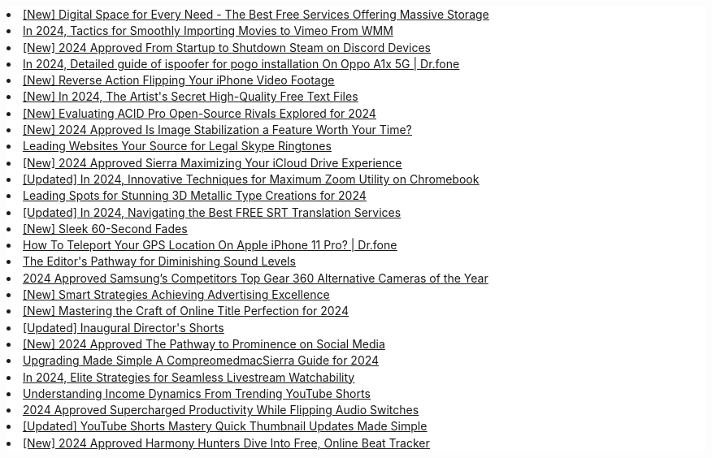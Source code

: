 <li><a href="https://fox-direct.techidaily.com/new-digital-space-for-every-need-the-best-free-services-offering-massive-storage/"><u>[New] Digital Space for Every Need - The Best Free Services Offering Massive Storage</u></a></li>
<li><a href="https://vimeo-videos.techidaily.com/in-2024-tactics-for-smoothly-importing-movies-to-vimeo-from-wmm/"><u>In 2024, Tactics for Smoothly Importing Movies to Vimeo From WMM</u></a></li>
<li><a href="https://discord-videos.techidaily.com/new-2024-approved-from-startup-to-shutdown-steam-on-discord-devices/"><u>[New] 2024 Approved  From Startup to Shutdown  Steam on Discord Devices</u></a></li>
<li><a href="https://android-pokemon-go.techidaily.com/in-2024-detailed-guide-of-ispoofer-for-pogo-installation-on-oppo-a1x-5g-drfone-by-drfone-virtual-android/"><u>In 2024, Detailed guide of ispoofer for pogo installation On Oppo A1x 5G | Dr.fone</u></a></li>
<li><a href="https://fox-direct.techidaily.com/new-reverse-action-flipping-your-iphone-video-footage/"><u>[New] Reverse Action  Flipping Your iPhone Video Footage</u></a></li>
<li><a href="https://fox-direct.techidaily.com/new-in-2024-the-artists-secret-high-quality-free-text-files/"><u>[New] In 2024, The Artist's Secret  High-Quality Free Text Files</u></a></li>
<li><a href="https://fox-direct.techidaily.com/new-evaluating-acid-pro-open-source-rivals-explored-for-2024/"><u>[New] Evaluating ACID Pro  Open-Source Rivals Explored for 2024</u></a></li>
<li><a href="https://fox-direct.techidaily.com/new-2024-approved-is-image-stabilization-a-feature-worth-your-time/"><u>[New] 2024 Approved  Is Image Stabilization a Feature Worth Your Time?</u></a></li>
<li><a href="https://fox-direct.techidaily.com/leading-websites-your-source-for-legal-skype-ringtones/"><u>Leading Websites  Your Source for Legal Skype Ringtones</u></a></li>
<li><a href="https://fox-direct.techidaily.com/new-2024-approved-sierra-maximizing-your-icloud-drive-experience/"><u>[New] 2024 Approved  Sierra  Maximizing Your iCloud Drive Experience</u></a></li>
<li><a href="https://fox-direct.techidaily.com/updated-in-2024-innovative-techniques-for-maximum-zoom-utility-on-chromebook/"><u>[Updated] In 2024, Innovative Techniques for Maximum Zoom Utility on Chromebook</u></a></li>
<li><a href="https://fox-direct.techidaily.com/leading-spots-for-stunning-3d-metallic-type-creations-for-2024/"><u>Leading Spots for Stunning 3D Metallic Type Creations for 2024</u></a></li>
<li><a href="https://fox-direct.techidaily.com/updated-in-2024-navigating-the-best-free-srt-translation-services/"><u>[Updated] In 2024, Navigating the Best FREE SRT Translation Services</u></a></li>
<li><a href="https://fox-direct.techidaily.com/new-sleek-60-second-fades/"><u>[New] Sleek 60-Second Fades</u></a></li>
<li><a href="https://change-location.techidaily.com/how-to-teleport-your-gps-location-on-apple-iphone-11-pro-drfone-by-drfone-virtual-ios/"><u>How To Teleport Your GPS Location On Apple iPhone 11 Pro? | Dr.fone</u></a></li>
<li><a href="https://extra-hints.techidaily.com/the-editors-pathway-for-diminishing-sound-levels/"><u>The Editor's Pathway for Diminishing Sound Levels</u></a></li>
<li><a href="https://fox-direct.techidaily.com/2024-approved-samsungs-competitors-top-gear-360-alternative-cameras-of-the-year/"><u>2024 Approved  Samsung’s Competitors  Top Gear 360 Alternative Cameras of the Year</u></a></li>
<li><a href="https://fox-direct.techidaily.com/new-smart-strategies-achieving-advertising-excellence/"><u>[New] Smart Strategies  Achieving Advertising Excellence</u></a></li>
<li><a href="https://fox-direct.techidaily.com/new-mastering-the-craft-of-online-title-perfection-for-2024/"><u>[New] Mastering the Craft of Online Title Perfection for 2024</u></a></li>
<li><a href="https://fox-direct.techidaily.com/updated-inaugural-directors-shorts/"><u>[Updated] Inaugural Director's Shorts</u></a></li>
<li><a href="https://instagram-clips.techidaily.com/new-2024-approved-the-pathway-to-prominence-on-social-media/"><u>[New] 2024 Approved  The Pathway to Prominence on Social Media</u></a></li>
<li><a href="https://some-approaches.techidaily.com/upgrading-made-simple-a-compreomedmacsierra-guide-for-2024/"><u>Upgrading Made Simple  A CompreomedmacSierra Guide for 2024</u></a></li>
<li><a href="https://fox-direct.techidaily.com/in-2024-elite-strategies-for-seamless-livestream-watchability/"><u>In 2024, Elite Strategies for Seamless Livestream Watchability</u></a></li>
<li><a href="https://youtube-video-recordings.techidaily.com/understanding-income-dynamics-from-trending-youtube-shorts/"><u>Understanding Income Dynamics From Trending YouTube Shorts</u></a></li>
<li><a href="https://fox-http.techidaily.com/2024-approved-supercharged-productivity-while-flipping-audio-switches/"><u>2024 Approved  Supercharged Productivity While Flipping Audio Switches</u></a></li>
<li><a href="https://youtube-lab.techidaily.com/ed-youtube-shorts-mastery-quick-thumbnail-updates-made-simple/"><u>[Updated] YouTube Shorts Mastery  Quick Thumbnail Updates Made Simple</u></a></li>
<li><a href="https://fox-direct.techidaily.com/new-2024-approved-harmony-hunters-dive-into-free-online-beat-tracker/"><u>[New] 2024 Approved  Harmony Hunters  Dive Into Free, Online Beat Tracker</u></a></li>
